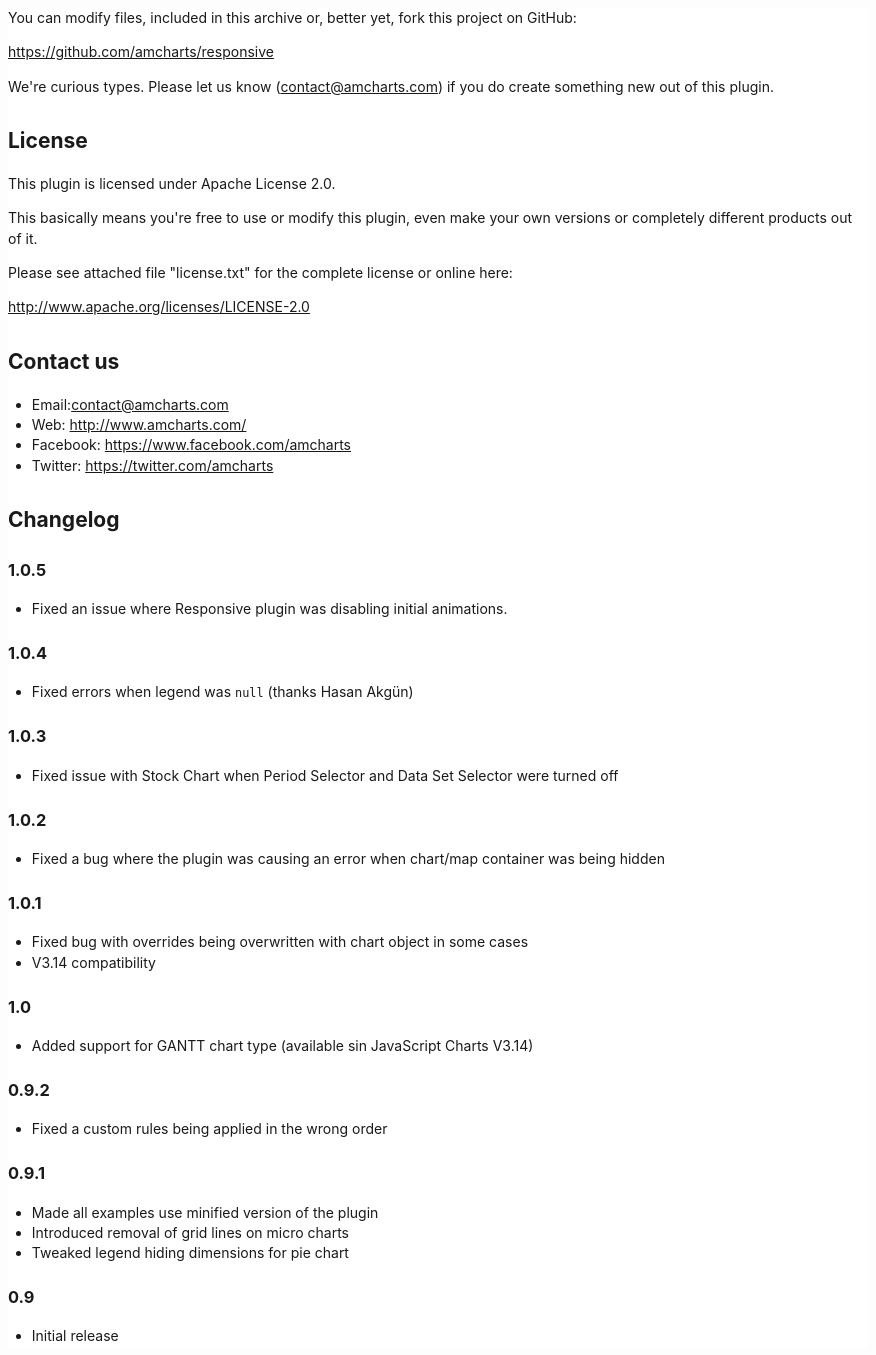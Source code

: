 You can modify files, included in this archive or, better yet, fork this project
on GitHub:

https://github.com/amcharts/responsive

We're curious types. Please let us know (contact@amcharts.com) if you do create
something new out of this plugin.

## License

This plugin is licensed under Apache License 2.0.

This basically means you're free to use or modify this plugin, even make your
own versions or completely different products out of it.

Please see attached file "license.txt" for the complete license or online here:

http://www.apache.org/licenses/LICENSE-2.0

## Contact us

- Email:contact@amcharts.com
- Web: http://www.amcharts.com/
- Facebook: https://www.facebook.com/amcharts
- Twitter: https://twitter.com/amcharts

## Changelog

### 1.0.5

- Fixed an issue where Responsive plugin was disabling initial animations.

### 1.0.4

- Fixed errors when legend was `null` (thanks Hasan Akgün)

### 1.0.3

- Fixed issue with Stock Chart when Period Selector and Data Set Selector were turned off

### 1.0.2

- Fixed a bug where the plugin was causing an error when chart/map container was being hidden

### 1.0.1

- Fixed bug with overrides being overwritten with chart object in some cases
- V3.14 compatibility

### 1.0

- Added support for GANTT chart type (available sin JavaScript Charts V3.14)

### 0.9.2

- Fixed a custom rules being applied in the wrong order

### 0.9.1

- Made all examples use minified version of the plugin
- Introduced removal of grid lines on micro charts
- Tweaked legend hiding dimensions for pie chart

### 0.9

- Initial release
